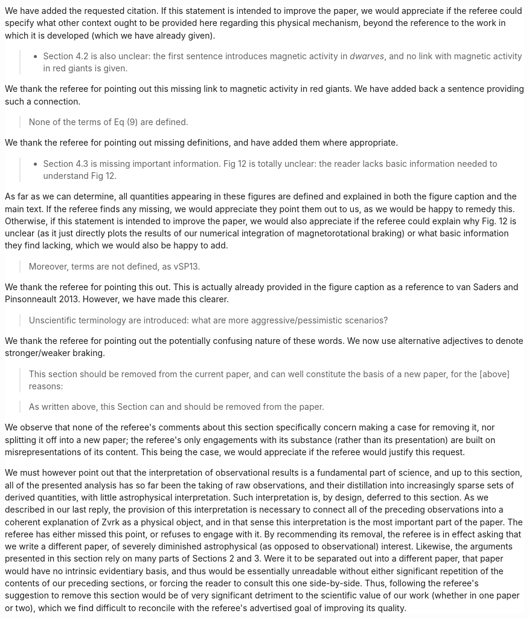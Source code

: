 We have added the requested citation. If this statement is intended to improve the paper, we would appreciate if the referee could specify what other context ought to be provided here regarding this physical mechanism, beyond the reference to the work in which it is developed (which we have already given).

> - Section 4.2 is also unclear: the first sentence introduces magnetic activity in *dwarves*, and no link with magnetic activity in red giants is given.

We thank the referee for pointing out this missing link to magnetic activity in red giants. We have added back a sentence providing such a connection.

> None of the terms of Eq (9) are defined.

We thank the referee for pointing out missing definitions, and have added them where appropriate.

> - Section 4.3 is missing important information. Fig 12 is totally unclear: the reader lacks basic information needed to understand Fig 12.

As far as we can determine, all quantities appearing in these figures are defined and explained in both the figure caption and the main text. If the referee finds any missing, we would appreciate they point them out to us, as we would be happy to remedy this. Otherwise, if this statement is intended to improve the paper, we would also appreciate if the referee could explain why Fig. 12 is unclear (as it just directly plots the results of our numerical integration of magnetorotational braking) or what basic information they find lacking, which we would also be happy to add.

> Moreover, terms are not defined, as vSP13.

We thank the referee for pointing this out. This is actually already provided in the figure caption as a reference to van Saders and Pinsonneault 2013. However, we have made this clearer.

> Unscientific terminology are introduced: what are more aggressive/pessimistic scenarios?

We thank the referee for pointing out the potentially confusing nature of these words. We now use alternative adjectives to denote stronger/weaker braking.

> This section should be removed from the current paper, and can well constitute the basis of a new paper, for the [above] reasons:

> As written above, this Section can and should be removed from the paper.

We observe that none of the referee's comments about this section specifically concern making a case for removing it, nor splitting it off into a new paper; the referee's only engagements with its substance (rather than its presentation) are built on misrepresentations of its content. This being the case, we would appreciate if the referee would justify this request. 

We must however point out that the interpretation of observational results is a fundamental part of science, and up to this section, all of the presented analysis has so far been the taking of raw observations, and their distillation into increasingly sparse sets of derived quantities, with little astrophysical interpretation. Such interpretation is, by design, deferred to this section. As we described in our last reply, the provision of this interpretation is necessary to connect all of the preceding observations into a coherent explanation of Zvrk as a physical object, and in that sense this interpretation is the most important part of the paper. The referee has either missed this point, or refuses to engage with it. By recommending its removal, the referee is in effect asking that we write a different paper, of severely diminished astrophysical (as opposed to observational) interest. Likewise, the arguments presented in this section rely on many parts of Sections 2 and 3. Were it to be separated out into a different paper, that paper would have no intrinsic evidentiary basis, and thus would be essentially unreadable without either significant repetition of the contents of our preceding sections, or forcing the reader to consult this one side-by-side. Thus, following the referee's suggestion to remove this section would be of very significant detriment to the scientific value of our work (whether in one paper or two), which we find difficult to reconcile with the referee's advertised goal of improving its quality. 
